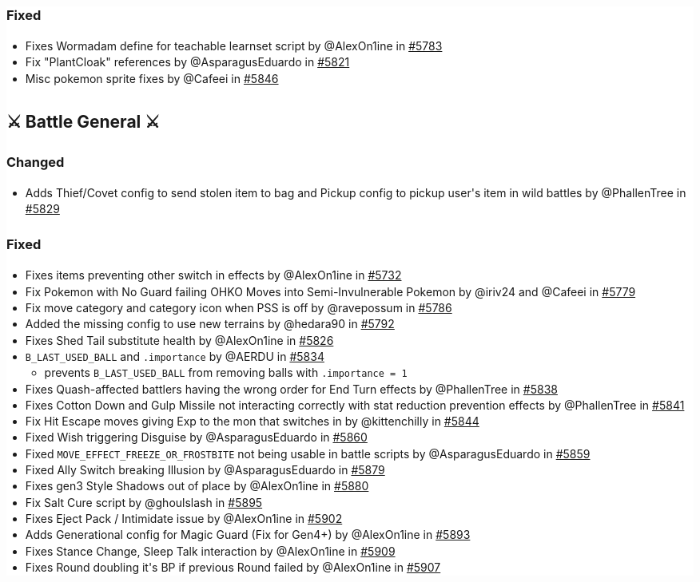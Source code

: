 ### Fixed
* Fixes Wormadam define for teachable learnset script by @AlexOn1ine in [#5783](https://github.com/rh-hideout/pokeemerald-expansion/pull/5783)
* Fix "PlantCloak" references by @AsparagusEduardo in [#5821](https://github.com/rh-hideout/pokeemerald-expansion/pull/5821)
* Misc pokemon sprite fixes by @Cafeei in [#5846](https://github.com/rh-hideout/pokeemerald-expansion/pull/5846)

## ⚔️ Battle General ⚔️
### Changed
* Adds Thief/Covet config to send stolen item to bag and Pickup config to pickup user's item in wild battles by @PhallenTree in [#5829](https://github.com/rh-hideout/pokeemerald-expansion/pull/5829)

### Fixed
* Fixes items preventing other switch in effects by @AlexOn1ine in [#5732](https://github.com/rh-hideout/pokeemerald-expansion/pull/5732)
* Fix Pokemon with No Guard failing OHKO Moves into Semi-Invulnerable Pokemon by @iriv24 and @Cafeei in [#5779](https://github.com/rh-hideout/pokeemerald-expansion/pull/5779)
* Fix move category and category icon when PSS is off by @ravepossum in [#5786](https://github.com/rh-hideout/pokeemerald-expansion/pull/5786)
* Added the missing config to use new terrains by @hedara90 in [#5792](https://github.com/rh-hideout/pokeemerald-expansion/pull/5792)
* Fixes Shed Tail substitute health by @AlexOn1ine in [#5826](https://github.com/rh-hideout/pokeemerald-expansion/pull/5826)
* `B_LAST_USED_BALL` and `.importance` by @AERDU in [#5834](https://github.com/rh-hideout/pokeemerald-expansion/pull/5834)
    - prevents `B_LAST_USED_BALL` from removing balls with `.importance = 1`
* Fixes Quash-affected battlers having the wrong order for End Turn effects by @PhallenTree in [#5838](https://github.com/rh-hideout/pokeemerald-expansion/pull/5838)
* Fixes Cotton Down and Gulp Missile not interacting correctly with stat reduction prevention effects by @PhallenTree in [#5841](https://github.com/rh-hideout/pokeemerald-expansion/pull/5841)
* Fix Hit Escape moves giving Exp to the mon that switches in by @kittenchilly in [#5844](https://github.com/rh-hideout/pokeemerald-expansion/pull/5844)
* Fixed Wish triggering Disguise by @AsparagusEduardo in [#5860](https://github.com/rh-hideout/pokeemerald-expansion/pull/5860)
* Fixed `MOVE_EFFECT_FREEZE_OR_FROSTBITE` not being usable in battle scripts by @AsparagusEduardo in [#5859](https://github.com/rh-hideout/pokeemerald-expansion/pull/5859)
* Fixed Ally Switch breaking Illusion by @AsparagusEduardo in [#5879](https://github.com/rh-hideout/pokeemerald-expansion/pull/5879)
* Fixes gen3 Style Shadows out of place by @AlexOn1ine in [#5880](https://github.com/rh-hideout/pokeemerald-expansion/pull/5880)
* Fix Salt Cure script by @ghoulslash in [#5895](https://github.com/rh-hideout/pokeemerald-expansion/pull/5895)
* Fixes Eject Pack / Intimidate issue by @AlexOn1ine in [#5902](https://github.com/rh-hideout/pokeemerald-expansion/pull/5902)
* Adds Generational config for Magic Guard (Fix for Gen4+) by @AlexOn1ine in [#5893](https://github.com/rh-hideout/pokeemerald-expansion/pull/5893)
* Fixes Stance Change, Sleep Talk interaction  by @AlexOn1ine in [#5909](https://github.com/rh-hideout/pokeemerald-expansion/pull/5909)
* Fixes Round doubling it's BP if previous Round failed  by @AlexOn1ine in [#5907](https://github.com/rh-hideout/pokeemerald-expansion/pull/5907)
